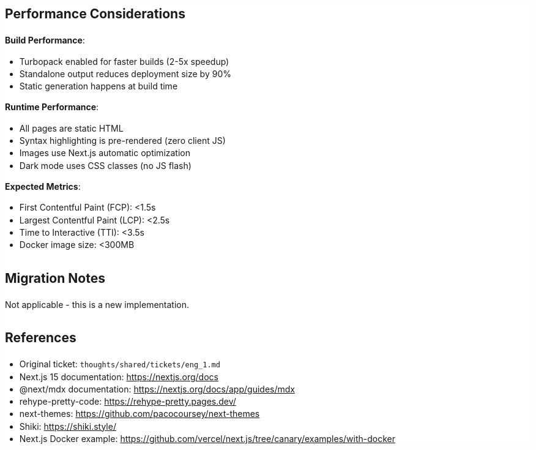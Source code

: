 ## Performance Considerations

**Build Performance**:
- Turbopack enabled for faster builds (2-5x speedup)
- Standalone output reduces deployment size by 90%
- Static generation happens at build time

**Runtime Performance**:
- All pages are static HTML
- Syntax highlighting is pre-rendered (zero client JS)
- Images use Next.js automatic optimization
- Dark mode uses CSS classes (no JS flash)

**Expected Metrics**:
- First Contentful Paint (FCP): <1.5s
- Largest Contentful Paint (LCP): <2.5s
- Time to Interactive (TTI): <3.5s
- Docker image size: <300MB

## Migration Notes

Not applicable - this is a new implementation.

## References

- Original ticket: `thoughts/shared/tickets/eng_1.md`
- Next.js 15 documentation: https://nextjs.org/docs
- @next/mdx documentation: https://nextjs.org/docs/app/guides/mdx
- rehype-pretty-code: https://rehype-pretty.pages.dev/
- next-themes: https://github.com/pacocoursey/next-themes
- Shiki: https://shiki.style/
- Next.js Docker example: https://github.com/vercel/next.js/tree/canary/examples/with-docker